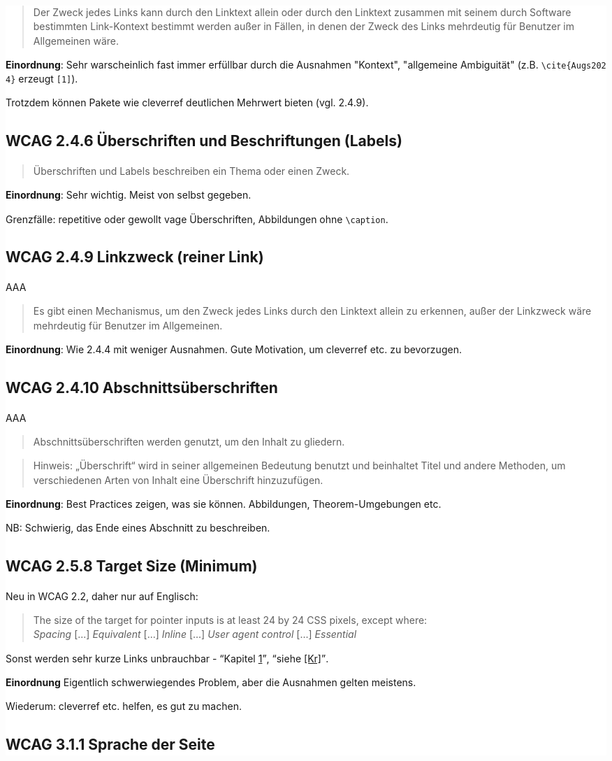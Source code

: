 > Der Zweck jedes Links kann durch den Linktext allein oder durch den Linktext zusammen mit seinem durch Software bestimmten Link-Kontext bestimmt werden außer in Fällen, in denen der Zweck des Links mehrdeutig für Benutzer im Allgemeinen wäre.

**Einordnung**: Sehr warscheinlich fast immer erfüllbar durch die Ausnahmen "Kontext", "allgemeine Ambiguität" (z.B. `\cite{Augs2024}` erzeugt `[1]`).

Trotzdem können Pakete wie cleverref deutlichen Mehrwert bieten (vgl. 2.4.9).



## WCAG 2.4.6 Überschriften und Beschriftungen (Labels)

> Überschriften und Labels beschreiben ein Thema oder einen Zweck.

**Einordnung**: Sehr wichtig. Meist von selbst gegeben. 

Grenzfälle: repetitive oder gewollt vage Überschriften, Abbildungen ohne `\caption`.



## WCAG 2.4.9 Linkzweck (reiner Link)

AAA

> Es gibt einen Mechanismus, um den Zweck jedes Links durch den Linktext allein zu erkennen, außer der Linkzweck wäre mehrdeutig für Benutzer im Allgemeinen.

**Einordnung**: Wie 2.4.4 mit weniger Ausnahmen. Gute Motivation, um cleverref etc. zu bevorzugen.

## WCAG 2.4.10 Abschnittsüberschriften

AAA

> Abschnittsüberschriften werden genutzt, um den Inhalt zu gliedern.

> Hinweis: „Überschrift“ wird in seiner allgemeinen Bedeutung benutzt und beinhaltet Titel und andere Methoden, um verschiedenen Arten von Inhalt eine Überschrift hinzuzufügen.

**Einordnung**: Best Practices zeigen, was sie können. Abbildungen, Theorem-Umgebungen etc.

NB: Schwierig, das Ende eines Abschnitt zu beschreiben.



## WCAG 2.5.8 Target Size (Minimum)

Neu in WCAG 2.2, daher nur auf Englisch:

> The size of the target for pointer inputs is at least 24 by 24 CSS pixels, except where:\
> _Spacing_ [...] _Equivalent_ [...] _Inline_ [...] _User agent control_ [...] _Essential_

Sonst werden sehr kurze Links unbrauchbar - <q>Kapitel [1](...)</q>, <q>siehe [[Kr]](...)</q>.

**Einordnung** Eigentlich schwerwiegendes Problem, aber die Ausnahmen gelten meistens.

Wiederum: cleverref etc. helfen, es gut zu machen.

## WCAG 3.1.1 Sprache der Seite

